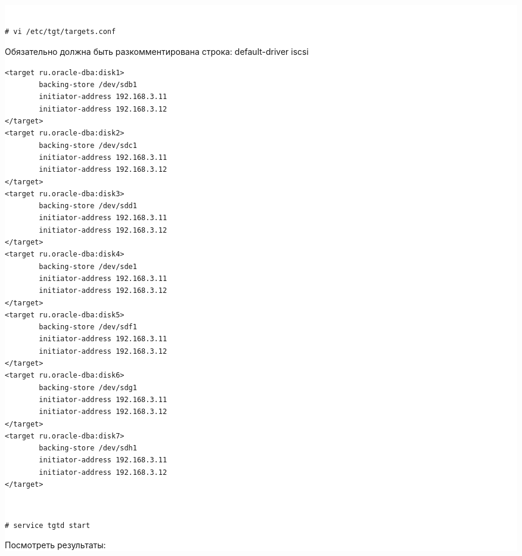 <br/>

	# vi /etc/tgt/targets.conf

Обязательно должна быть разкомментирована строка:
default-driver iscsi


	<target ru.oracle-dba:disk1>
	        backing-store /dev/sdb1
	        initiator-address 192.168.3.11
	        initiator-address 192.168.3.12
	</target>
	<target ru.oracle-dba:disk2>
	        backing-store /dev/sdc1
	        initiator-address 192.168.3.11
	        initiator-address 192.168.3.12
	</target>
	<target ru.oracle-dba:disk3>
	        backing-store /dev/sdd1
	        initiator-address 192.168.3.11
	        initiator-address 192.168.3.12
	</target>
	<target ru.oracle-dba:disk4>
	        backing-store /dev/sde1
	        initiator-address 192.168.3.11
	        initiator-address 192.168.3.12
	</target>
	<target ru.oracle-dba:disk5>
	        backing-store /dev/sdf1
	        initiator-address 192.168.3.11
	        initiator-address 192.168.3.12
	</target>
	<target ru.oracle-dba:disk6>
	        backing-store /dev/sdg1
	        initiator-address 192.168.3.11
	        initiator-address 192.168.3.12
	</target>
	<target ru.oracle-dba:disk7>
	        backing-store /dev/sdh1
	        initiator-address 192.168.3.11
	        initiator-address 192.168.3.12
	</target>


<br/>

	# service tgtd start


Посмотреть результаты:

